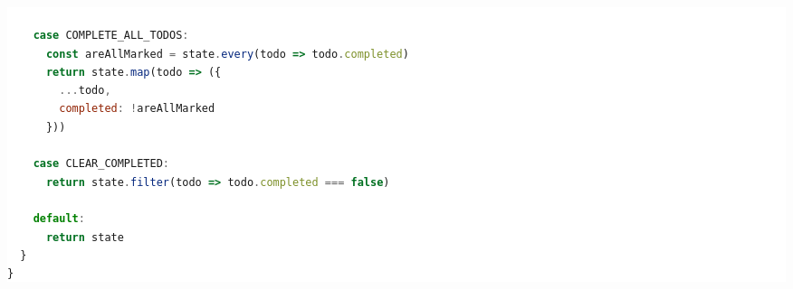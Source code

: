 ```jsx

    case COMPLETE_ALL_TODOS:
      const areAllMarked = state.every(todo => todo.completed)
      return state.map(todo => ({
        ...todo,
        completed: !areAllMarked
      }))

    case CLEAR_COMPLETED:
      return state.filter(todo => todo.completed === false)

    default:
      return state
  }
}
```

